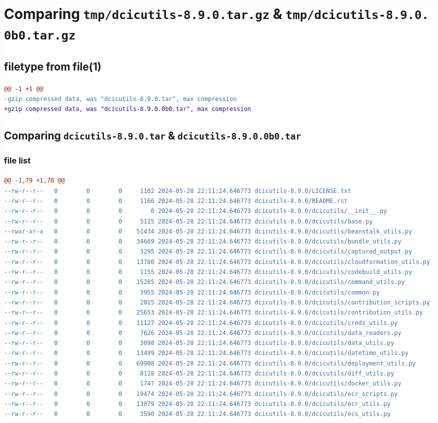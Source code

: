 # Comparing `tmp/dcicutils-8.9.0.tar.gz` & `tmp/dcicutils-8.9.0.0b0.tar.gz`

## filetype from file(1)

```diff
@@ -1 +1 @@
-gzip compressed data, was "dcicutils-8.9.0.tar", max compression
+gzip compressed data, was "dcicutils-8.9.0.0b0.tar", max compression
```

## Comparing `dcicutils-8.9.0.tar` & `dcicutils-8.9.0.0b0.tar`

### file list

```diff
@@ -1,79 +1,78 @@
--rw-r--r--   0        0        0     1102 2024-05-28 22:11:24.646773 dcicutils-8.9.0/LICENSE.txt
--rw-r--r--   0        0        0     1166 2024-05-28 22:11:24.646773 dcicutils-8.9.0/README.rst
--rw-r--r--   0        0        0        0 2024-05-28 22:11:24.646773 dcicutils-8.9.0/dcicutils/__init__.py
--rw-r--r--   0        0        0     5115 2024-05-28 22:11:24.646773 dcicutils-8.9.0/dcicutils/base.py
--rwxr-xr-x   0        0        0    51434 2024-05-28 22:11:24.646773 dcicutils-8.9.0/dcicutils/beanstalk_utils.py
--rw-r--r--   0        0        0    34669 2024-05-28 22:11:24.646773 dcicutils-8.9.0/dcicutils/bundle_utils.py
--rw-r--r--   0        0        0     3295 2024-05-28 22:11:24.646773 dcicutils-8.9.0/dcicutils/captured_output.py
--rw-r--r--   0        0        0    13786 2024-05-28 22:11:24.646773 dcicutils-8.9.0/dcicutils/cloudformation_utils.py
--rw-r--r--   0        0        0     1155 2024-05-28 22:11:24.646773 dcicutils-8.9.0/dcicutils/codebuild_utils.py
--rw-r--r--   0        0        0    15285 2024-05-28 22:11:24.646773 dcicutils-8.9.0/dcicutils/command_utils.py
--rw-r--r--   0        0        0     3955 2024-05-28 22:11:24.646773 dcicutils-8.9.0/dcicutils/common.py
--rw-r--r--   0        0        0     2015 2024-05-28 22:11:24.646773 dcicutils-8.9.0/dcicutils/contribution_scripts.py
--rw-r--r--   0        0        0    25653 2024-05-28 22:11:24.646773 dcicutils-8.9.0/dcicutils/contribution_utils.py
--rw-r--r--   0        0        0    11127 2024-05-28 22:11:24.646773 dcicutils-8.9.0/dcicutils/creds_utils.py
--rw-r--r--   0        0        0     7626 2024-05-28 22:11:24.646773 dcicutils-8.9.0/dcicutils/data_readers.py
--rw-r--r--   0        0        0     3098 2024-05-28 22:11:24.646773 dcicutils-8.9.0/dcicutils/data_utils.py
--rw-r--r--   0        0        0    13499 2024-05-28 22:11:24.646773 dcicutils-8.9.0/dcicutils/datetime_utils.py
--rw-r--r--   0        0        0    69908 2024-05-28 22:11:24.646773 dcicutils-8.9.0/dcicutils/deployment_utils.py
--rw-r--r--   0        0        0     8118 2024-05-28 22:11:24.646773 dcicutils-8.9.0/dcicutils/diff_utils.py
--rw-r--r--   0        0        0     1747 2024-05-28 22:11:24.646773 dcicutils-8.9.0/dcicutils/docker_utils.py
--rw-r--r--   0        0        0    19474 2024-05-28 22:11:24.646773 dcicutils-8.9.0/dcicutils/ecr_scripts.py
--rw-r--r--   0        0        0    13079 2024-05-28 22:11:24.646773 dcicutils-8.9.0/dcicutils/ecr_utils.py
--rw-r--r--   0        0        0     3590 2024-05-28 22:11:24.646773 dcicutils-8.9.0/dcicutils/ecs_utils.py
```